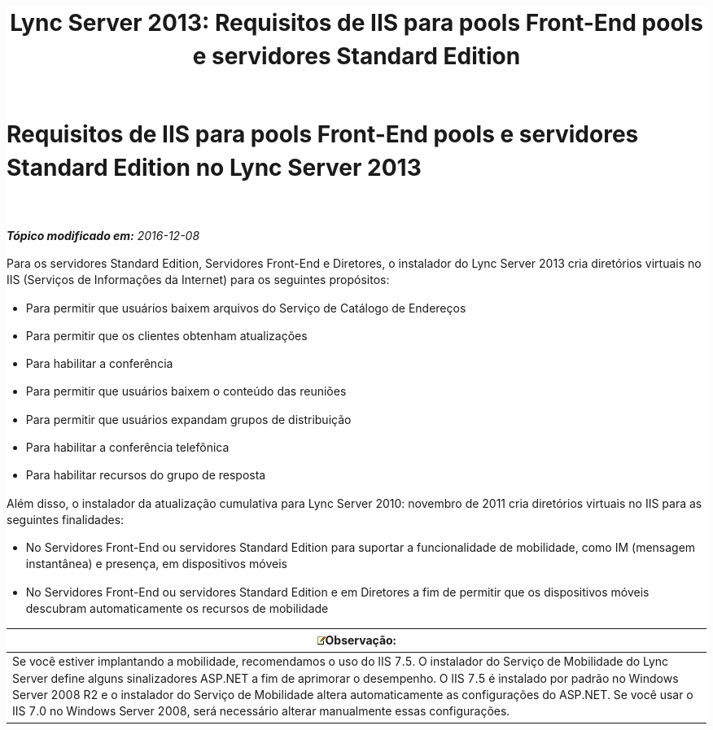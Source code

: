 ﻿---
title: 'Lync Server 2013: Requisitos de IIS para pools Front-End pools e servidores Standard Edition'
TOCTitle: Requisitos de IIS para pools Front-End pools e servidores Standard Edition
ms:assetid: e8a6c7ac-b6d5-4c7e-abe9-d8ea5eedbc62
ms:mtpsurl: https://technet.microsoft.com/pt-br/library/Gg399038(v=OCS.15)
ms:contentKeyID: 49308466
ms.date: 12/10/2016
mtps_version: v=OCS.15
ms.translationtype: HT
---

# Requisitos de IIS para pools Front-End pools e servidores Standard Edition no Lync Server 2013

 

_**Tópico modificado em:** 2016-12-08_

Para os servidores Standard Edition, Servidores Front-End e Diretores, o instalador do Lync Server 2013 cria diretórios virtuais no IIS (Serviços de Informações da Internet) para os seguintes propósitos:

  - Para permitir que usuários baixem arquivos do Serviço de Catálogo de Endereços

  - Para permitir que os clientes obtenham atualizações

  - Para habilitar a conferência

  - Para permitir que usuários baixem o conteúdo das reuniões

  - Para permitir que usuários expandam grupos de distribuição

  - Para habilitar a conferência telefônica

  - Para habilitar recursos do grupo de resposta

Além disso, o instalador da atualização cumulativa para Lync Server 2010: novembro de 2011 cria diretórios virtuais no IIS para as seguintes finalidades:

  - No Servidores Front-End ou servidores Standard Edition para suportar a funcionalidade de mobilidade, como IM (mensagem instantânea) e presença, em dispositivos móveis

  - No Servidores Front-End ou servidores Standard Edition e em Diretores a fim de permitir que os dispositivos móveis descubram automaticamente os recursos de mobilidade

<table>
<thead>
<tr class="header">
<th><img src="images/Gg425756.note(OCS.15).gif" title="note" alt="note" />Observação:</th>
</tr>
</thead>
<tbody>
<tr class="odd">
<td>Se você estiver implantando a mobilidade, recomendamos o uso do IIS 7.5. O instalador do Serviço de Mobilidade do Lync Server define alguns sinalizadores ASP.NET a fim de aprimorar o desempenho. O IIS 7.5 é instalado por padrão no Windows Server 2008 R2 e o instalador do Serviço de Mobilidade altera automaticamente as configurações do ASP.NET. Se você usar o IIS 7.0 no Windows Server 2008, será necessário alterar manualmente essas configurações.</td>
</tr>
</tbody>
</table>
